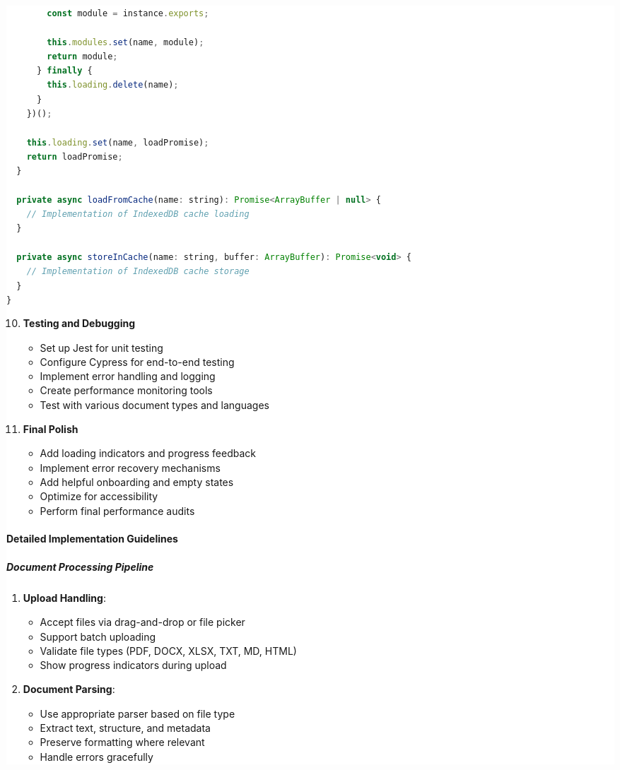    ```javascript
           const module = instance.exports;
           
           this.modules.set(name, module);
           return module;
         } finally {
           this.loading.delete(name);
         }
       })();
       
       this.loading.set(name, loadPromise);
       return loadPromise;
     }
     
     private async loadFromCache(name: string): Promise<ArrayBuffer | null> {
       // Implementation of IndexedDB cache loading
     }
     
     private async storeInCache(name: string, buffer: ArrayBuffer): Promise<void> {
       // Implementation of IndexedDB cache storage
     }
   }
   ```

10. **Testing and Debugging**
    - Set up Jest for unit testing
    - Configure Cypress for end-to-end testing
    - Implement error handling and logging
    - Create performance monitoring tools
    - Test with various document types and languages

11. **Final Polish**
    - Add loading indicators and progress feedback
    - Implement error recovery mechanisms
    - Add helpful onboarding and empty states
    - Optimize for accessibility
    - Perform final performance audits

#### Detailed Implementation Guidelines

##### Document Processing Pipeline

1. **Upload Handling**:
   - Accept files via drag-and-drop or file picker
   - Support batch uploading
   - Validate file types (PDF, DOCX, XLSX, TXT, MD, HTML)
   - Show progress indicators during upload

2. **Document Parsing**:
   - Use appropriate parser based on file type
   - Extract text, structure, and metadata
   - Preserve formatting where relevant
   - Handle errors gracefully
